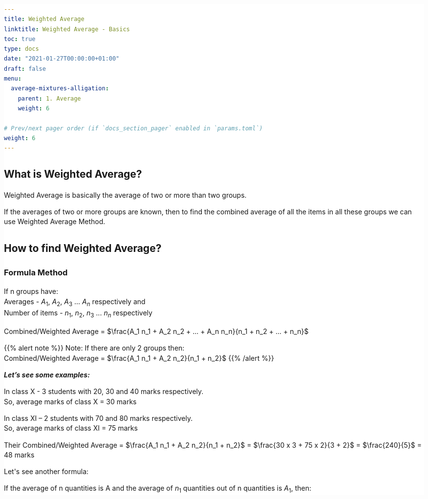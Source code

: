 ```yaml
---
title: Weighted Average
linktitle: Weighted Average - Basics
toc: true
type: docs
date: "2021-01-27T00:00:00+01:00"
draft: false
menu:
  average-mixtures-alligation:
    parent: 1. Average
    weight: 6

# Prev/next pager order (if `docs_section_pager` enabled in `params.toml`)
weight: 6
---
```


## What is Weighted Average?

Weighted Average is basically the average of two or more than two groups.

If the averages of two or more groups are known, then to find the combined average of all the items in all these groups we can use Weighted Average Method.

## How to find Weighted Average?

### Formula Method

If n groups have: <br>
Averages - $A_1$, $A_2$, $A_3$ ... $A_n$ respectively and  <br>
Number of items - $n_1$, $n_2$, $n_3$ ... $n_n$ respectively

Combined/Weighted Average = $\frac{A_1 n_1 + A_2 n_2 + ... + A_n n_n}{n_1 + n_2 + ... + n_n}$

{{% alert note %}}
Note: If there are only 2 groups then: <br>
Combined/Weighted Average = $\frac{A_1 n_1 + A_2 n_2}{n_1 + n_2}$
{{% /alert %}}

***Let’s see some examples:***

In class X - 3 students with 20, 30 and 40 marks respectively. <br>
So, average marks of class X = 30 marks

In class XI – 2 students with 70 and 80 marks respectively. <br>
So, average marks of class XI = 75 marks

Their Combined/Weighted Average = $\frac{A_1 n_1 + A_2 n_2}{n_1 + n_2}$ = $\frac{30 x 3 + 75 x 2}{3 + 2}$ = $\frac{240}{5}$ = 48 marks

Let's see another formula:

If the average of n quantities is A and the average of $n_1$ quantities out of n quantities is $A_1$, then: 
